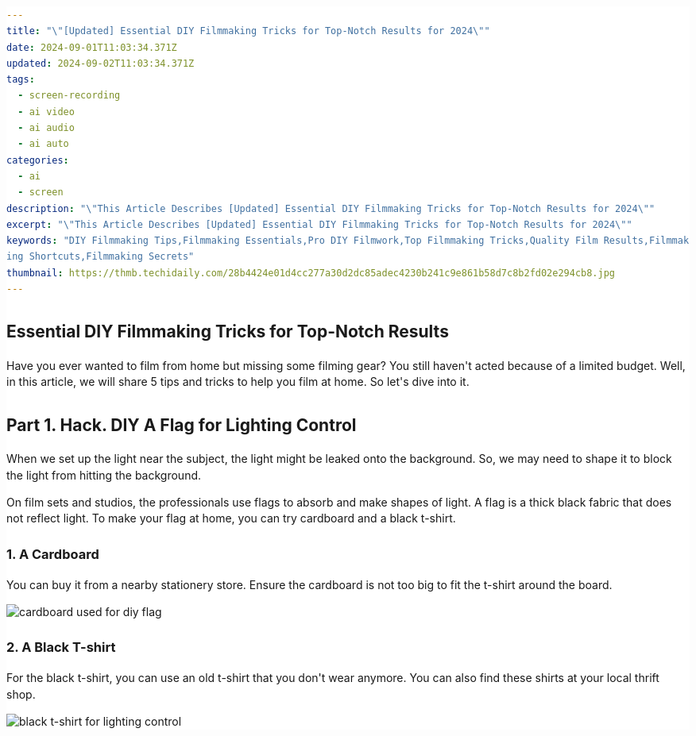 ```yaml
---
title: "\"[Updated] Essential DIY Filmmaking Tricks for Top-Notch Results for 2024\""
date: 2024-09-01T11:03:34.371Z
updated: 2024-09-02T11:03:34.371Z
tags: 
  - screen-recording
  - ai video
  - ai audio
  - ai auto
categories: 
  - ai
  - screen
description: "\"This Article Describes [Updated] Essential DIY Filmmaking Tricks for Top-Notch Results for 2024\""
excerpt: "\"This Article Describes [Updated] Essential DIY Filmmaking Tricks for Top-Notch Results for 2024\""
keywords: "DIY Filmmaking Tips,Filmmaking Essentials,Pro DIY Filmwork,Top Filmmaking Tricks,Quality Film Results,Filmmaking Shortcuts,Filmmaking Secrets"
thumbnail: https://thmb.techidaily.com/28b4424e01d4cc277a30d2dc85adec4230b241c9e861b58d7c8b2fd02e294cb8.jpg
---
```


## Essential DIY Filmmaking Tricks for Top-Notch Results

Have you ever wanted to film from home but missing some filming gear? You still haven't acted because of a limited budget. Well, in this article, we will share 5 tips and tricks to help you film at home. So let's dive into it.

## Part 1\. Hack. DIY A Flag for Lighting Control

When we set up the light near the subject, the light might be leaked onto the background. So, we may need to shape it to block the light from hitting the background.

On film sets and studios, the professionals use flags to absorb and make shapes of light. A flag is a thick black fabric that does not reflect light. To make your flag at home, you can try cardboard and a black t-shirt.

### 1\. A Cardboard

You can buy it from a nearby stationery store. Ensure the cardboard is not too big to fit the t-shirt around the board.

![cardboard used for diy flag](https://images.wondershare.com/filmora/article-images/2023/01/filming-diy-hacks-1.png)

### 2\. A Black T-shirt

For the black t-shirt, you can use an old t-shirt that you don't wear anymore. You can also find these shirts at your local thrift shop.

![black t-shirt for lighting control](https://images.wondershare.com/filmora/article-images/2023/01/filming-diy-hacks-2.png)
